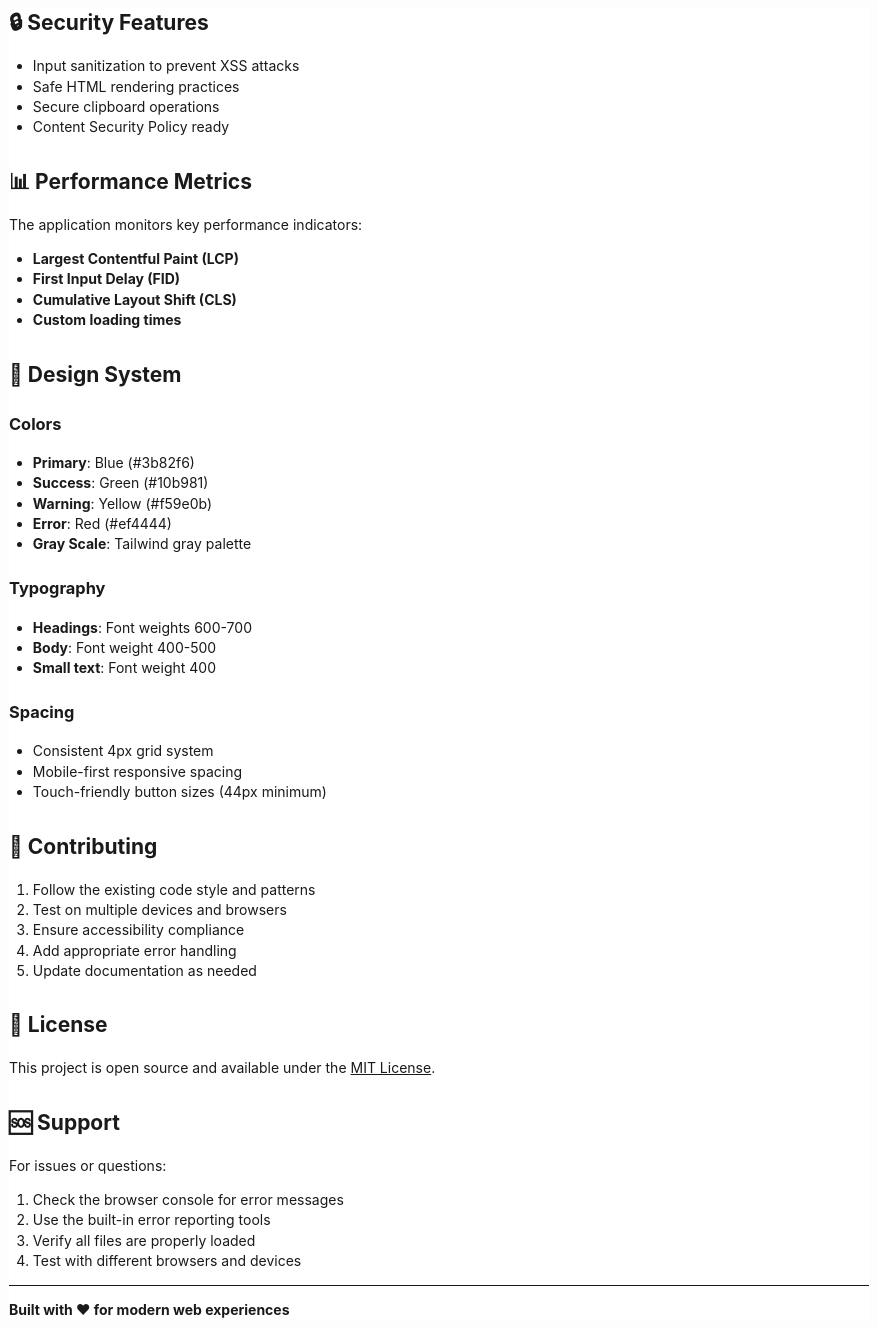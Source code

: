 ## 🔒 Security Features

- Input sanitization to prevent XSS attacks
- Safe HTML rendering practices
- Secure clipboard operations
- Content Security Policy ready

## 📊 Performance Metrics

The application monitors key performance indicators:
- **Largest Contentful Paint (LCP)**
- **First Input Delay (FID)**
- **Cumulative Layout Shift (CLS)**
- **Custom loading times**

## 🎨 Design System

### Colors
- **Primary**: Blue (#3b82f6)
- **Success**: Green (#10b981)
- **Warning**: Yellow (#f59e0b)
- **Error**: Red (#ef4444)
- **Gray Scale**: Tailwind gray palette

### Typography
- **Headings**: Font weights 600-700
- **Body**: Font weight 400-500
- **Small text**: Font weight 400

### Spacing
- Consistent 4px grid system
- Mobile-first responsive spacing
- Touch-friendly button sizes (44px minimum)

## 🤝 Contributing

1. Follow the existing code style and patterns
2. Test on multiple devices and browsers
3. Ensure accessibility compliance
4. Add appropriate error handling
5. Update documentation as needed

## 📄 License

This project is open source and available under the [MIT License](LICENSE).

## 🆘 Support

For issues or questions:
1. Check the browser console for error messages
2. Use the built-in error reporting tools
3. Verify all files are properly loaded
4. Test with different browsers and devices

---

**Built with ❤️ for modern web experiences**